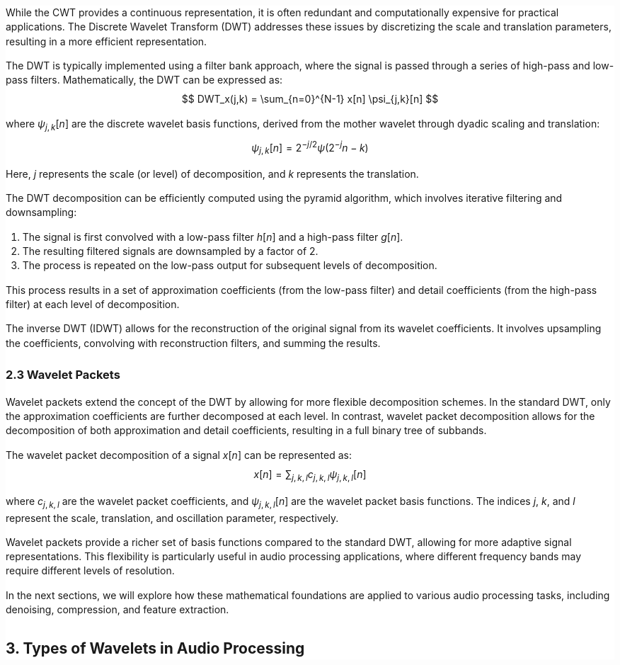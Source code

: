 While the CWT provides a continuous representation, it is often redundant and computationally expensive for practical applications. The Discrete Wavelet Transform (DWT) addresses these issues by discretizing the scale and translation parameters, resulting in a more efficient representation.

The DWT is typically implemented using a filter bank approach, where the signal is passed through a series of high-pass and low-pass filters. Mathematically, the DWT can be expressed as:
$$
DWT_x(j,k) = \sum_{n=0}^{N-1} x[n] \psi_{j,k}[n]
$$

where $\psi_{j,k}[n]$ are the discrete wavelet basis functions, derived from the mother wavelet through dyadic scaling and translation:
$$
\psi_{j,k}[n] = 2^{-j/2} \psi(2^{-j}n - k)
$$

Here, $j$ represents the scale (or level) of decomposition, and $k$ represents the translation.

The DWT decomposition can be efficiently computed using the pyramid algorithm, which involves iterative filtering and downsampling:

1. The signal is first convolved with a low-pass filter $h[n]$ and a high-pass filter $g[n]$.
2. The resulting filtered signals are downsampled by a factor of 2.
3. The process is repeated on the low-pass output for subsequent levels of decomposition.

This process results in a set of approximation coefficients (from the low-pass filter) and detail coefficients (from the high-pass filter) at each level of decomposition.

The inverse DWT (IDWT) allows for the reconstruction of the original signal from its wavelet coefficients. It involves upsampling the coefficients, convolving with reconstruction filters, and summing the results.

### 2.3 Wavelet Packets

Wavelet packets extend the concept of the DWT by allowing for more flexible decomposition schemes. In the standard DWT, only the approximation coefficients are further decomposed at each level. In contrast, wavelet packet decomposition allows for the decomposition of both approximation and detail coefficients, resulting in a full binary tree of subbands.

The wavelet packet decomposition of a signal $x[n]$ can be represented as:
$$
x[n] = \sum_{j,k,l} c_{j,k,l} \psi_{j,k,l}[n]
$$

where $c_{j,k,l}$ are the wavelet packet coefficients, and $\psi_{j,k,l}[n]$ are the wavelet packet basis functions. The indices $j$, $k$, and $l$ represent the scale, translation, and oscillation parameter, respectively.

Wavelet packets provide a richer set of basis functions compared to the standard DWT, allowing for more adaptive signal representations. This flexibility is particularly useful in audio processing applications, where different frequency bands may require different levels of resolution.

In the next sections, we will explore how these mathematical foundations are applied to various audio processing tasks, including denoising, compression, and feature extraction.

## 3. Types of Wavelets in Audio Processing
